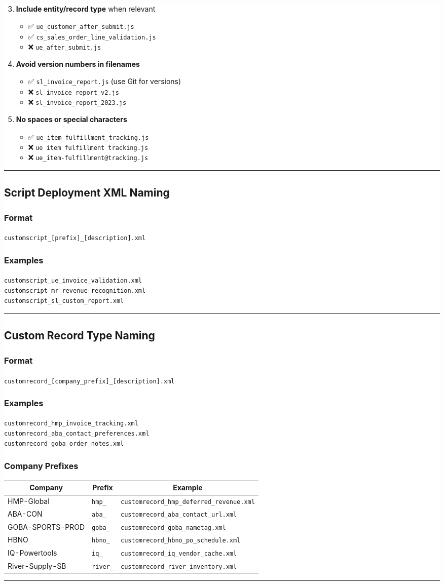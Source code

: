 3. **Include entity/record type** when relevant
   - ✅ `ue_customer_after_submit.js`
   - ✅ `cs_sales_order_line_validation.js`
   - ❌ `ue_after_submit.js`

4. **Avoid version numbers in filenames**
   - ✅ `sl_invoice_report.js` (use Git for versions)
   - ❌ `sl_invoice_report_v2.js`
   - ❌ `sl_invoice_report_2023.js`

5. **No spaces or special characters**
   - ✅ `ue_item_fulfillment_tracking.js`
   - ❌ `ue item fulfillment tracking.js`
   - ❌ `ue_item-fulfillment@tracking.js`

---

## Script Deployment XML Naming

### Format
```
customscript_[prefix]_[description].xml
```

### Examples
```
customscript_ue_invoice_validation.xml
customscript_mr_revenue_recognition.xml
customscript_sl_custom_report.xml
```

---

## Custom Record Type Naming

### Format
```
customrecord_[company_prefix]_[description].xml
```

### Examples
```
customrecord_hmp_invoice_tracking.xml
customrecord_aba_contact_preferences.xml
customrecord_goba_order_notes.xml
```

### Company Prefixes
| Company | Prefix | Example |
|---------|--------|---------|
| HMP-Global | `hmp_` | `customrecord_hmp_deferred_revenue.xml` |
| ABA-CON | `aba_` | `customrecord_aba_contact_url.xml` |
| GOBA-SPORTS-PROD | `goba_` | `customrecord_goba_nametag.xml` |
| HBNO | `hbno_` | `customrecord_hbno_po_schedule.xml` |
| IQ-Powertools | `iq_` | `customrecord_iq_vendor_cache.xml` |
| River-Supply-SB | `river_` | `customrecord_river_inventory.xml` |

---